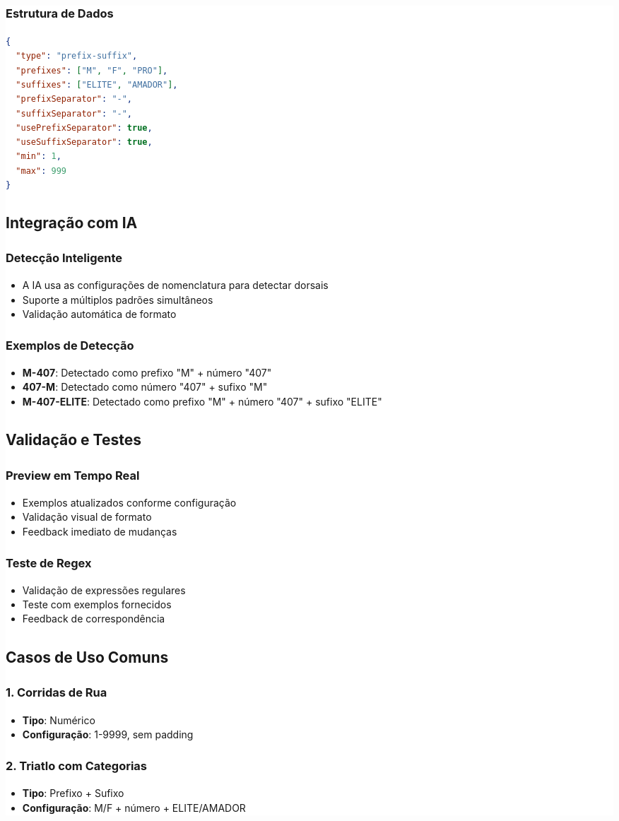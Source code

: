 ### Estrutura de Dados
```json
{
  "type": "prefix-suffix",
  "prefixes": ["M", "F", "PRO"],
  "suffixes": ["ELITE", "AMADOR"],
  "prefixSeparator": "-",
  "suffixSeparator": "-",
  "usePrefixSeparator": true,
  "useSuffixSeparator": true,
  "min": 1,
  "max": 999
}
```

## Integração com IA

### Detecção Inteligente
- A IA usa as configurações de nomenclatura para detectar dorsais
- Suporte a múltiplos padrões simultâneos
- Validação automática de formato

### Exemplos de Detecção
- **M-407**: Detectado como prefixo "M" + número "407"
- **407-M**: Detectado como número "407" + sufixo "M"
- **M-407-ELITE**: Detectado como prefixo "M" + número "407" + sufixo "ELITE"

## Validação e Testes

### Preview em Tempo Real
- Exemplos atualizados conforme configuração
- Validação visual de formato
- Feedback imediato de mudanças

### Teste de Regex
- Validação de expressões regulares
- Teste com exemplos fornecidos
- Feedback de correspondência

## Casos de Uso Comuns

### 1. Corridas de Rua
- **Tipo**: Numérico
- **Configuração**: 1-9999, sem padding

### 2. Triatlo com Categorias
- **Tipo**: Prefixo + Sufixo
- **Configuração**: M/F + número + ELITE/AMADOR
